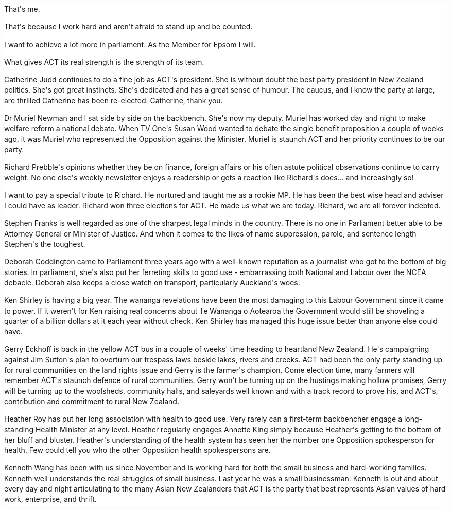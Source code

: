 That's me.

That's because I work hard and aren't afraid to stand up and be counted.

I want to achieve a lot more in parliament. As the Member for Epsom I will.

What gives ACT its real strength is the strength of its team.

Catherine Judd continues to do a fine job as ACT's president. She is without doubt the best party president in New Zealand politics. She's got great instincts. She's dedicated and has a great sense of humour. The caucus, and I know the party at large, are thrilled Catherine has been re-elected. Catherine, thank you.

Dr Muriel Newman and I sat side by side on the backbench. She's now my deputy. Muriel has worked day and night to make welfare reform a national debate. When TV One's Susan Wood wanted to debate the single benefit proposition a couple of weeks ago, it was Muriel who represented the Opposition against the Minister. Muriel is staunch ACT and her priority continues to be our party.

Richard Prebble's opinions whether they be on finance, foreign affairs or his often astute political observations continue to carry weight. No one else's weekly newsletter enjoys a readership or gets a reaction like Richard's does... and increasingly so!

I want to pay a special tribute to Richard. He nurtured and taught me as a rookie MP. He has been the best wise head and adviser I could have as leader. Richard won three elections for ACT. He made us what we are today. Richard, we are all forever indebted.

Stephen Franks is well regarded as one of the sharpest legal minds in the country. There is no one in Parliament better able to be Attorney General or Minister of Justice. And when it comes to the likes of name suppression, parole, and sentence length Stephen's the toughest.

Deborah Coddington came to Parliament three years ago with a well-known reputation as a journalist who got to the bottom of big stories. In parliament, she's also put her ferreting skills to good use - embarrassing both National and Labour over the NCEA debacle. Deborah also keeps a close watch on transport, particularly Auckland's woes.

Ken Shirley is having a big year. The wananga revelations have been the most damaging to this Labour Government since it came to power. If it weren't for Ken raising real concerns about Te Wananga o Aotearoa the Government would still be shoveling a quarter of a billion dollars at it each year without check. Ken Shirley has managed this huge issue better than anyone else could have.

Gerry Eckhoff is back in the yellow ACT bus in a couple of weeks' time heading to heartland New Zealand. He's campaigning against Jim Sutton's plan to overturn our trespass laws beside lakes, rivers and creeks. ACT had been the only party standing up for rural communities on the land rights issue and Gerry is the farmer's champion. Come election time, many farmers will remember ACT's staunch defence of rural communities. Gerry won't be turning up on the hustings making hollow promises, Gerry will be turning up to the woolsheds, community halls, and saleyards well known and with a track record to prove his, and ACT's, contribution and commitment to rural New Zealand.

Heather Roy has put her long association with health to good use. Very rarely can a first-term backbencher engage a long-standing Health Minister at any level. Heather regularly engages Annette King simply because Heather's getting to the bottom of her bluff and bluster. Heather's understanding of the health system has seen her the number one Opposition spokesperson for health. Few could tell you who the other Opposition health spokespersons are.

Kenneth Wang has been with us since November and is working hard for both the small business and hard-working families. Kenneth well understands the real struggles of small business. Last year he was a small businessman. Kenneth is out and about every day and night articulating to the many Asian New Zealanders that ACT is the party that best represents Asian values of hard work, enterprise, and thrift.
